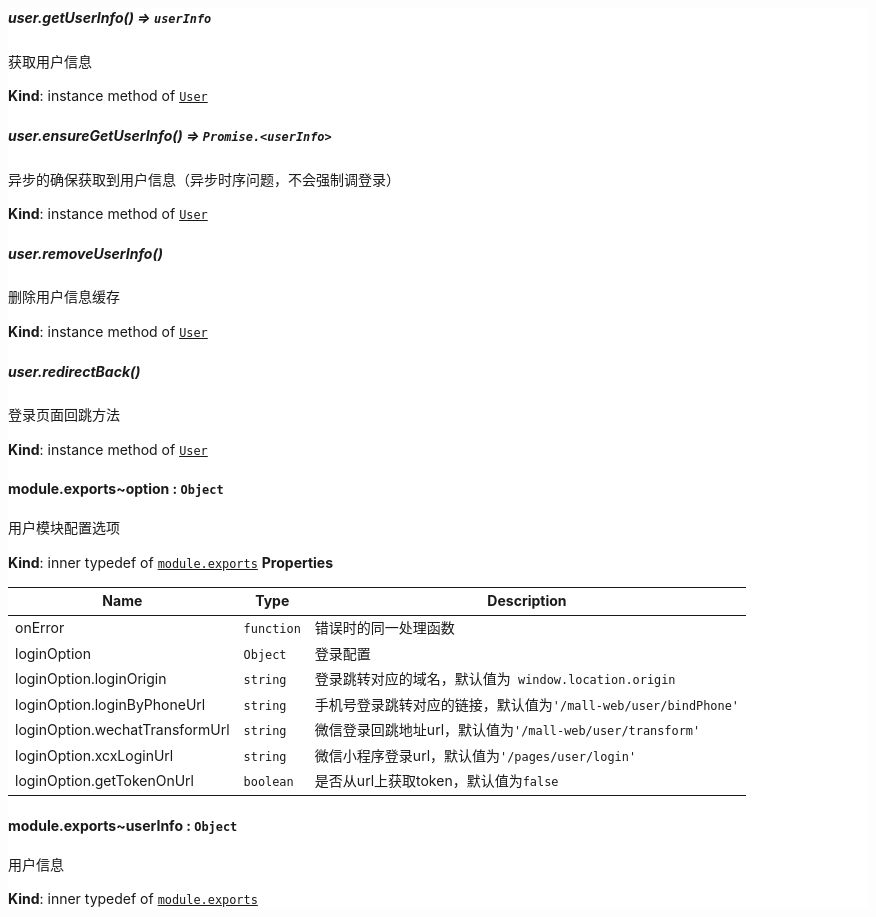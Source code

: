 <a name="module_User--module.exports.User+getUserInfo"></a>

##### user.getUserInfo() ⇒ <code>userInfo</code>
获取用户信息

**Kind**: instance method of [<code>User</code>](#module_User--module.exports.User)
<a name="module_User--module.exports.User+ensureGetUserInfo"></a>

##### user.ensureGetUserInfo() ⇒ <code>Promise.&lt;userInfo&gt;</code>
异步的确保获取到用户信息（异步时序问题，不会强制调登录）

**Kind**: instance method of [<code>User</code>](#module_User--module.exports.User)
<a name="module_User--module.exports.User+removeUserInfo"></a>

##### user.removeUserInfo()
删除用户信息缓存

**Kind**: instance method of [<code>User</code>](#module_User--module.exports.User)
<a name="module_User--module.exports.User+redirectBack"></a>

##### user.redirectBack()
登录页面回跳方法

**Kind**: instance method of [<code>User</code>](#module_User--module.exports.User)
<a name="module_User--module.exports..option"></a>

#### module.exports~option : <code>Object</code>
用户模块配置选项

**Kind**: inner typedef of [<code>module.exports</code>](#exp_module_User--module.exports)
**Properties**

| Name | Type | Description |
| --- | --- | --- |
| onError | <code>function</code> | 错误时的同一处理函数 |
| loginOption | <code>Object</code> | 登录配置 |
| loginOption.loginOrigin | <code>string</code> | 登录跳转对应的域名，默认值为` window.location.origin` |
| loginOption.loginByPhoneUrl | <code>string</code> | 手机号登录跳转对应的链接，默认值为`'/mall-web/user/bindPhone'` |
| loginOption.wechatTransformUrl | <code>string</code> | 微信登录回跳地址url，默认值为`'/mall-web/user/transform'` |
| loginOption.xcxLoginUrl | <code>string</code> | 微信小程序登录url，默认值为`'/pages/user/login'` |
| loginOption.getTokenOnUrl | <code>boolean</code> | 是否从url上获取token，默认值为`false` |

<a name="module_User--module.exports..userInfo"></a>

#### module.exports~userInfo : <code>Object</code>
用户信息

**Kind**: inner typedef of [<code>module.exports</code>](#exp_module_User--module.exports)
<a name="module_User--module.exports..wxAppMap"></a>
